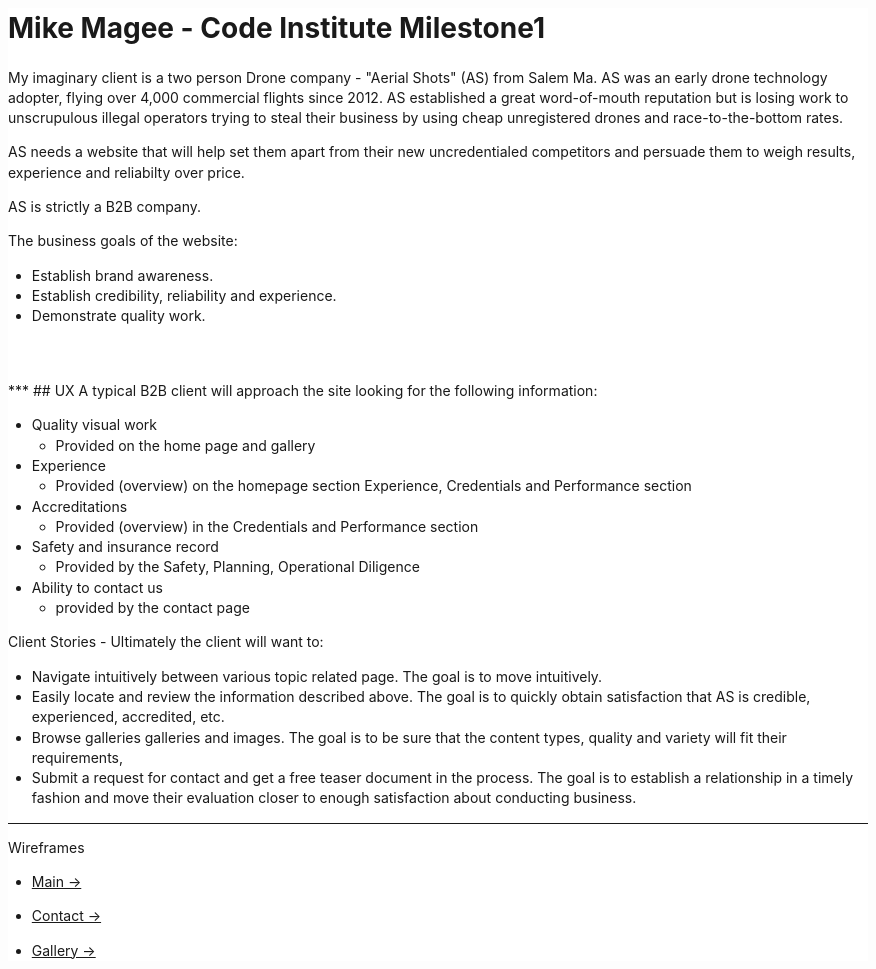 # Mike Magee - Code Institute Milestone1

My imaginary client is a two person Drone company - "Aerial Shots" (AS) from Salem Ma.  AS was an early drone technology adopter, flying over 4,000 commercial flights since 2012.  AS established a great word-of-mouth reputation but is losing work to unscrupulous illegal operators trying to steal their business by using cheap unregistered drones and race-to-the-bottom rates.  

AS needs a website that will help set them apart from their new uncredentialed competitors and persuade them to weigh results, experience and reliabilty over price.

AS is strictly a B2B company. 

The business goals of the website:
- Establish brand awareness.
- Establish credibility, reliability and experience.
- Demonstrate quality work.
<br>
<br>
***
## UX
A typical B2B client will approach the site looking for the following information:

- Quality visual work 
    - Provided on the home page and gallery
- Experience
    - Provided (overview) on the homepage section Experience, Credentials and Performance section
- Accreditations
    - Provided (overview) in the  Credentials and Performance section
- Safety and insurance record
    - Provided by the Safety, Planning, Operational Diligence
- Ability to contact us 
    -  provided by the contact page


Client Stories - Ultimately the client will want to:
- Navigate intuitively between various topic related page.  The goal is to move intuitively. 
- Easily locate and review the information described above.  The goal is to quickly obtain satisfaction that AS is credible, experienced, accredited, etc.   
- Browse galleries galleries and images.  The goal is to be sure that the content types, quality and variety will fit their requirements, 
- Submit a request for contact and get a free teaser document in the process.  The goal is to establish a relationship in a timely fashion and move their evaluation closer to enough satisfaction about conducting business.  

***
Wireframes

- [Main ->](projectrelated/magee-ms1-main-wf.png)

- [Contact ->](projectrelated/magee-ms1-contact-wf.png)

- [Gallery ->](projectrelated/magee-ms1-gallery-wf.png)
